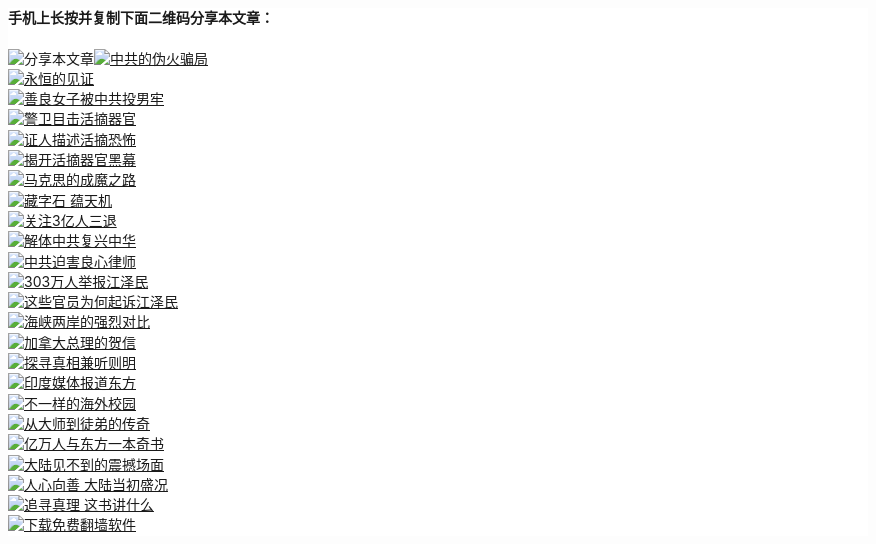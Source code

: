 <strong>手机上长按并复制下面二维码分享本文章：</strong><br><br><img src="http://d1p1.ip.zn2.us/v.php?action=qrcode&url=/gb/18/1/5/n10029471.md%231" title="分享本文章"></td><td VALIGN=TOP><a href="/gb/16/1/21/n4622075.md?dfh#1" target="_blank"><img src="https://raw.githubusercontent.com/qij2516/djy/master/gb/300/wei-f1.jpg" title="中共的伪火骗局"  alt="中共的伪火骗局"></a><br><a href="https://github.com/qij2516/www/blob/master/README.md?dfh#9" target="_blank"><img src="https://raw.githubusercontent.com/qij2516/djy/master/gb/300/yong-h.jpg" title="永恒的见证"  alt="永恒的见证"></a><br><a href="/gb/13/9/29/n3974789.md?dfh#1" target="_blank"><img src="https://raw.githubusercontent.com/qij2516/djy/master/gb/300/shang-lnz.jpg" title="善良女子被中共投男牢"  alt="善良女子被中共投男牢"></a><br><a href="/gb/16/3/16/n4663449.md?dfh#1" target="_blank"><img src="https://raw.githubusercontent.com/qij2516/djy/master/gb/300/huo-z3.jpg" title="警卫目击活摘器官"  alt="警卫目击活摘器官"></a><br><a href="/gb/16/8/7/n8177641.md?dfh#1" target="_blank"><img src="https://raw.githubusercontent.com/qij2516/djy/master/gb/300/huo-z4.jpg" title="证人描述活摘恐怖"  alt="证人描述活摘恐怖"></a><br><a href="/gb/10/4/19/n2881569.md?dfh#1" target="_blank"><img src="https://raw.githubusercontent.com/qij2516/djy/master/gb/300/huo-z1.jpg" title="揭开活摘器官黑幕"  alt="揭开活摘器官黑幕"></a><br><a href="/gb/10/11/7/n3077476.md?dfh#1" target="_blank"><img src="https://raw.githubusercontent.com/qij2516/djy/master/gb/300/ma-ks.jpg" title="马克思的成魔之路"  alt="马克思的成魔之路"></a><br><a href="/gb/14/6/9/n4173977.md?dfh#1" target="_blank"><img src="https://raw.githubusercontent.com/qij2516/djy/master/gb/300/chang-zs.jpg" title="藏字石 蕴天机"  alt="藏字石 蕴天机"></a><br><a href="/gb/18/5/10/n10381511.md?dfh#1" target="_blank"><img src="https://raw.githubusercontent.com/qij2516/djy/master/gb/300/st1.jpg" title="关注3亿人三退"  alt="关注3亿人三退"></a><br><a href="/gb/18/3/21/n10237682.md?dfh#1" target="_blank"><img src="https://raw.githubusercontent.com/qij2516/djy/master/gb/300/jie-t.jpg" title="解体中共复兴中华"  alt="解体中共复兴中华"></a><br><a href="/gb/9/2/9/n2422991.md?dfh#1" target="_blank"><img src="https://raw.githubusercontent.com/qij2516/djy/master/gb/300/gao-zs.jpg" title="中共迫害良心律师"  alt="中共迫害良心律师"></a><br><a href="/gb/18/12/9/n10900044.md?dfh#1" target="_blank"><img src="https://raw.githubusercontent.com/qij2516/djy/master/gb/300/sj1.jpg" title="303万人举报江泽民"  alt="303万人举报江泽民"></a><br><a href="/gb/18/8/28/n10672014.md?dfh#1" target="_blank"><img src="https://raw.githubusercontent.com/qij2516/djy/master/gb/300/sj2.jpg" title="这些官员为何起诉江泽民"  alt="这些官员为何起诉江泽民"></a><br><a href="/gb/8/12/18/n2367165.md?dfh#1" target="_blank"><img src="https://raw.githubusercontent.com/qij2516/djy/master/gb/300/liangan.jpg" title="海峡两岸的强烈对比"  alt="海峡两岸的强烈对比"></a><br><a href="/gb/15/12/10/n4593139.md?dfh#1" target="_blank"><img src="https://raw.githubusercontent.com/qij2516/djy/master/gb/300/jia-ndzl.jpg" title="加拿大总理的贺信"  alt="加拿大总理的贺信"></a><br><a href="/gb/11/6/17/n3289382.md?dfh#1" target="_blank"><img src="https://raw.githubusercontent.com/qij2516/djy/master/gb/300/xiao-wd.jpg" title="探寻真相兼听则明"  alt="探寻真相兼听则明"></a><br><a href="/gb/18/10/27/n10812623.md?dfh#1" target="_blank"><img src="https://raw.githubusercontent.com/qij2516/djy/master/gb/300/yindu.jpg" title="印度媒体报道东方"  alt="印度媒体报道东方"></a><br><a href="/gb/18/6/9/n10469652.md?dfh#1" target="_blank"><img src="https://raw.githubusercontent.com/qij2516/djy/master/gb/300/xie-j.jpg" title="不一样的海外校园"  alt="不一样的海外校园"></a><br><a href="/gb/7/4/5/n1669415.md?dfh#1" target="_blank"><img src="https://raw.githubusercontent.com/qij2516/djy/master/gb/300/li-up.jpg" title="从大师到徒弟的传奇"  alt="从大师到徒弟的传奇"></a><br><a href="/gb/17/5/26/n9191512.md?dfh#1" target="_blank"><img src="https://raw.githubusercontent.com/qij2516/djy/master/gb/300/zfl2.jpg" title="亿万人与东方一本奇书"  alt="亿万人与东方一本奇书"></a><br><a href="/gb/13/11/27/n4020290.md?dfh#1" target="_blank"><img src="https://raw.githubusercontent.com/qij2516/djy/master/gb/300/zhen-h.jpg" title="大陆见不到的震撼场面"  alt="大陆见不到的震撼场面"></a><br><a href="/gb/15/7/17/n4482910.md?dfh#1" target="_blank"><img src="https://raw.githubusercontent.com/qij2516/djy/master/gb/300/dalu-sk.jpg" title="人心向善 大陆当初盛况"  alt="人心向善 大陆当初盛况"></a><br><a href="/gb/19/1/5/n10955468.md?dfh#1" target="_blank"><img src="https://raw.githubusercontent.com/qij2516/djy/master/gb/300/zfl1.jpg" title="追寻真理 这书讲什么"  alt="追寻真理 这书讲什么"></a><br><a href="https://github.com/bannedbook/fanqiang/wiki" target="_blank"><img src="https://raw.githubusercontent.com/qij2516/djy/master/gb/300/fq1.jpg" title="下载免费翻墙软件"  alt="下载免费翻墙软件"></a><br></td></tr></table>